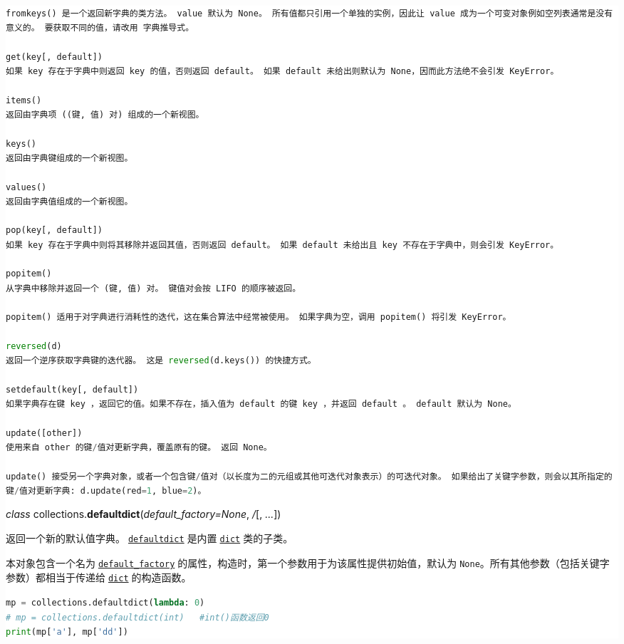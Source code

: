````python
fromkeys() 是一个返回新字典的类方法。 value 默认为 None。 所有值都只引用一个单独的实例，因此让 value 成为一个可变对象例如空列表通常是没有意义的。 要获取不同的值，请改用 字典推导式。

get(key[, default])
如果 key 存在于字典中则返回 key 的值，否则返回 default。 如果 default 未给出则默认为 None，因而此方法绝不会引发 KeyError。

items()
返回由字典项 ((键, 值) 对) 组成的一个新视图。

keys()
返回由字典键组成的一个新视图。

values()
返回由字典值组成的一个新视图。

pop(key[, default])
如果 key 存在于字典中则将其移除并返回其值，否则返回 default。 如果 default 未给出且 key 不存在于字典中，则会引发 KeyError。

popitem()
从字典中移除并返回一个 (键, 值) 对。 键值对会按 LIFO 的顺序被返回。

popitem() 适用于对字典进行消耗性的迭代，这在集合算法中经常被使用。 如果字典为空，调用 popitem() 将引发 KeyError。

reversed(d)
返回一个逆序获取字典键的迭代器。 这是 reversed(d.keys()) 的快捷方式。

setdefault(key[, default])
如果字典存在键 key ，返回它的值。如果不存在，插入值为 default 的键 key ，并返回 default 。 default 默认为 None。

update([other])
使用来自 other 的键/值对更新字典，覆盖原有的键。 返回 None。

update() 接受另一个字典对象，或者一个包含键/值对（以长度为二的元组或其他可迭代对象表示）的可迭代对象。 如果给出了关键字参数，则会以其所指定的键/值对更新字典: d.update(red=1, blue=2)。
````



*class* collections.**defaultdict**(*default_factory=None*, */*[, *...*])

返回一个新的默认值字典。 [`defaultdict`](https://docs.python.org/zh-cn/3/library/collections.html#collections.defaultdict) 是内置 [`dict`](https://docs.python.org/zh-cn/3/library/stdtypes.html#dict) 类的子类。 

本对象包含一个名为 [`default_factory`](https://docs.python.org/zh-cn/3/library/collections.html#collections.defaultdict.default_factory) 的属性，构造时，第一个参数用于为该属性提供初始值，默认为 `None`。所有其他参数（包括关键字参数）都相当于传递给 [`dict`](https://docs.python.org/zh-cn/3/library/stdtypes.html#dict) 的构造函数。

~~~python
mp = collections.defaultdict(lambda: 0)
# mp = collections.defaultdict(int)   #int()函数返回0
print(mp['a'], mp['dd'])
~~~

